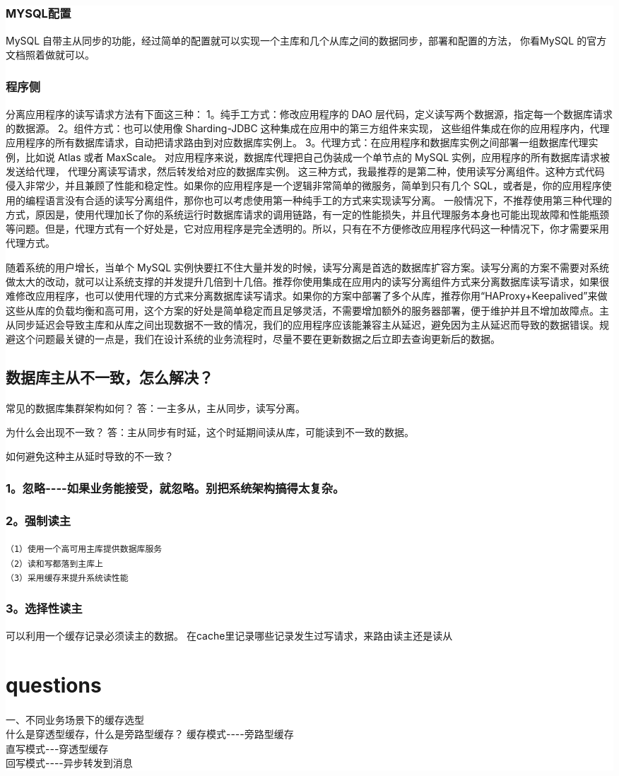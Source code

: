 ### MYSQL配置

MySQL 自带主从同步的功能，经过简单的配置就可以实现一个主库和几个从库之间的数据同步，部署和配置的方法，
你看MySQL 的官方文档照着做就可以。

### 程序侧

分离应用程序的读写请求方法有下面这三种：
    1。纯手工方式：修改应用程序的 DAO 层代码，定义读写两个数据源，指定每一个数据库请求的数据源。
    2。组件方式：也可以使用像 Sharding-JDBC 这种集成在应用中的第三方组件来实现，
        这些组件集成在你的应用程序内，代理应用程序的所有数据库请求，自动把请求路由到对应数据库实例上。
    3。代理方式：在应用程序和数据库实例之间部署一组数据库代理实例，比如说 Atlas 或者 MaxScale。
        对应用程序来说，数据库代理把自己伪装成一个单节点的 MySQL 实例，应用程序的所有数据库请求被发送给代理，
        代理分离读写请求，然后转发给对应的数据库实例。
 这三种方式，我最推荐的是第二种，使用读写分离组件。这种方式代码侵入非常少，并且兼顾了性能和稳定性。如果你的应用程序是一个逻辑非常简单的微服务，简单到只有几个 SQL，或者是，你的应用程序使用的编程语言没有合适的读写分离组件，那你也可以考虑使用第一种纯手工的方式来实现读写分离。
 一般情况下，不推荐使用第三种代理的方式，原因是，使用代理加长了你的系统运行时数据库请求的调用链路，有一定的性能损失，并且代理服务本身也可能出现故障和性能瓶颈等问题。但是，代理方式有一个好处是，它对应用程序是完全透明的。所以，只有在不方便修改应用程序代码这一种情况下，你才需要采用代理方式。
 
 
 随着系统的用户增长，当单个 MySQL 实例快要扛不住大量并发的时候，读写分离是首选的数据库扩容方案。读写分离的方案不需要对系统做太大的改动，就可以让系统支撑的并发提升几倍到十几倍。推荐你使用集成在应用内的读写分离组件方式来分离数据库读写请求，如果很难修改应用程序，也可以使用代理的方式来分离数据库读写请求。如果你的方案中部署了多个从库，推荐你用“HAProxy+Keepalived”来做这些从库的负载均衡和高可用，这个方案的好处是简单稳定而且足够灵活，不需要增加额外的服务器部署，便于维护并且不增加故障点。主从同步延迟会导致主库和从库之间出现数据不一致的情况，我们的应用程序应该能兼容主从延迟，避免因为主从延迟而导致的数据错误。规避这个问题最关键的一点是，我们在设计系统的业务流程时，尽量不要在更新数据之后立即去查询更新后的数据。

## 数据库主从不一致，怎么解决？

常见的数据库集群架构如何？
答：一主多从，主从同步，读写分离。

为什么会出现不一致？
答：主从同步有时延，这个时延期间读从库，可能读到不一致的数据。

如何避免这种主从延时导致的不一致？
### 1。忽略----如果业务能接受，就忽略。别把系统架构搞得太复杂。
### 2。强制读主

    （1）使用一个高可用主库提供数据库服务
    （2）读和写都落到主库上
    （3）采用缓存来提升系统读性能
    
### 3。选择性读主

可以利用一个缓存记录必须读主的数据。
在cache里记录哪些记录发生过写请求，来路由读主还是读从


# questions

一、不同业务场景下的缓存选型    
什么是穿透型缓存，什么是旁路型缓存？
缓存模式----旁路型缓存        
直写模式---穿透型缓存    
回写模式----异步转发到消息    
